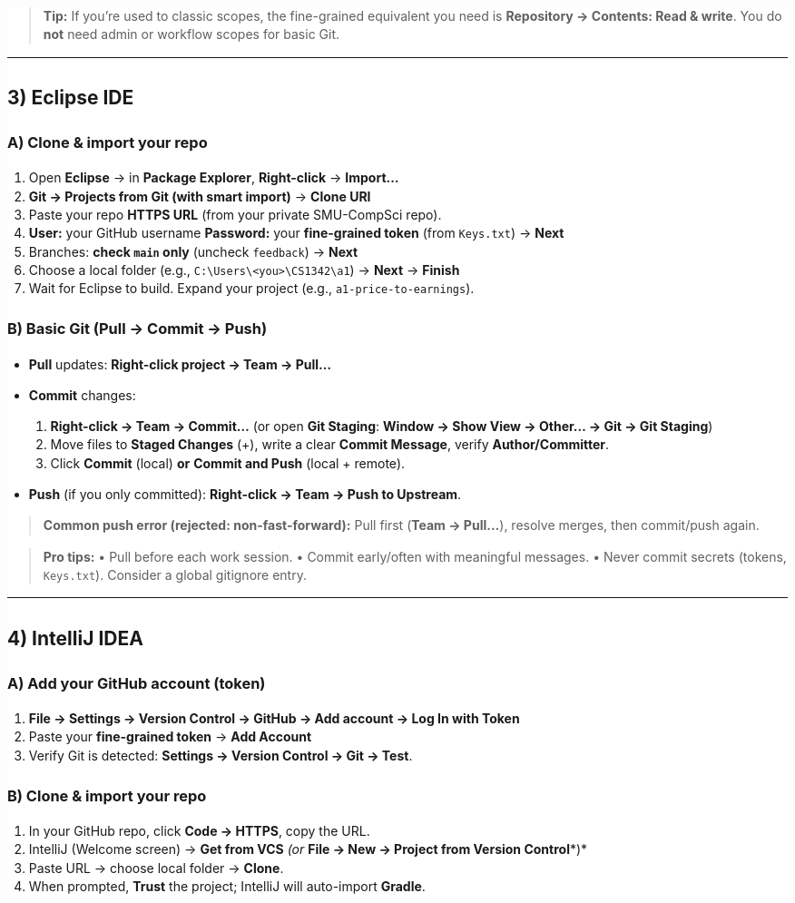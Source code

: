 > **Tip:** If you’re used to classic scopes, the fine-grained equivalent you need is **Repository → Contents: Read & write**. You do **not** need admin or workflow scopes for basic Git.

---

## 3) Eclipse IDE

### A) Clone & import your repo

1. Open **Eclipse** → in **Package Explorer**, **Right-click** → **Import…**
2. **Git → Projects from Git (with smart import)** → **Clone URI**
3. Paste your repo **HTTPS URL** (from your private SMU-CompSci repo).
4. **User:** your GitHub username
   **Password:** your **fine-grained token** (from `Keys.txt`) → **Next**
5. Branches: **check `main` only** (uncheck `feedback`) → **Next**
6. Choose a local folder (e.g., `C:\Users\<you>\CS1342\a1`) → **Next** → **Finish**
7. Wait for Eclipse to build. Expand your project (e.g., `a1-price-to-earnings`).

### B) Basic Git (Pull → Commit → Push)

* **Pull** updates: **Right-click project → Team → Pull…**
* **Commit** changes:

    1. **Right-click → Team → Commit…** (or open **Git Staging**: **Window → Show View → Other… → Git → Git Staging**)
    2. Move files to **Staged Changes** (+), write a clear **Commit Message**, verify **Author/Committer**.
    3. Click **Commit** (local) **or** **Commit and Push** (local + remote).
* **Push** (if you only committed): **Right-click → Team → Push to Upstream**.

> **Common push error (rejected: non-fast-forward):**
> Pull first (**Team → Pull…**), resolve merges, then commit/push again.

> **Pro tips:**
> • Pull before each work session. • Commit early/often with meaningful messages.
> • Never commit secrets (tokens, `Keys.txt`). Consider a global gitignore entry.

---

## 4) IntelliJ IDEA

### A) Add your GitHub account (token)

1. **File → Settings → Version Control → GitHub → Add account → Log In with Token**
2. Paste your **fine-grained token** → **Add Account**
3. Verify Git is detected: **Settings → Version Control → Git → Test**.

### B) Clone & import your repo

1. In your GitHub repo, click **Code → HTTPS**, copy the URL.
2. IntelliJ (Welcome screen) → **Get from VCS**
   *(or* **File → New → Project from Version Control**\*)\*
3. Paste URL → choose local folder → **Clone**.
4. When prompted, **Trust** the project; IntelliJ will auto-import **Gradle**.
